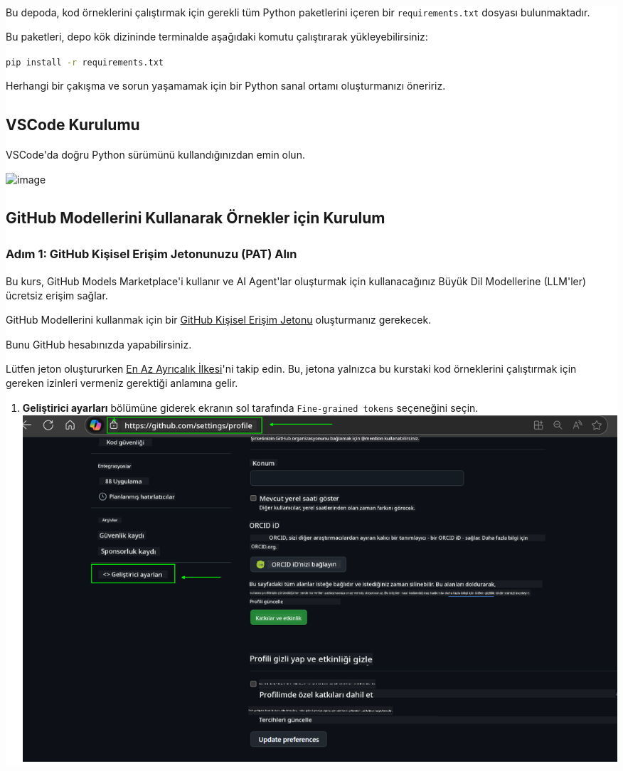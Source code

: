 Bu depoda, kod örneklerini çalıştırmak için gerekli tüm Python paketlerini içeren bir `requirements.txt` dosyası bulunmaktadır.

Bu paketleri, depo kök dizininde terminalde aşağıdaki komutu çalıştırarak yükleyebilirsiniz:

```bash
pip install -r requirements.txt
```
Herhangi bir çakışma ve sorun yaşamamak için bir Python sanal ortamı oluşturmanızı öneririz.

## VSCode Kurulumu
VSCode'da doğru Python sürümünü kullandığınızdan emin olun.

![image](https://github.com/user-attachments/assets/a85e776c-2edb-4331-ae5b-6bfdfb98ee0e)

## GitHub Modellerini Kullanarak Örnekler için Kurulum 

### Adım 1: GitHub Kişisel Erişim Jetonunuzu (PAT) Alın

Bu kurs, GitHub Models Marketplace'i kullanır ve AI Agent'lar oluşturmak için kullanacağınız Büyük Dil Modellerine (LLM'ler) ücretsiz erişim sağlar.

GitHub Modellerini kullanmak için bir [GitHub Kişisel Erişim Jetonu](https://docs.github.com/en/authentication/keeping-your-account-and-data-secure/managing-your-personal-access-tokens) oluşturmanız gerekecek.

Bunu GitHub hesabınızda yapabilirsiniz.

Lütfen jeton oluştururken [En Az Ayrıcalık İlkesi](https://docs.github.com/en/get-started/learning-to-code/storing-your-secrets-safely)'ni takip edin. Bu, jetona yalnızca bu kurstaki kod örneklerini çalıştırmak için gereken izinleri vermeniz gerektiği anlamına gelir.

1. **Geliştirici ayarları** bölümüne giderek ekranın sol tarafında `Fine-grained tokens` seçeneğini seçin.
   ![](../../../translated_images/profile_developer_settings.410a859fe749c755c859d414294c5908e307222b2c61819c3203bbeed4470e25.tr.png)

